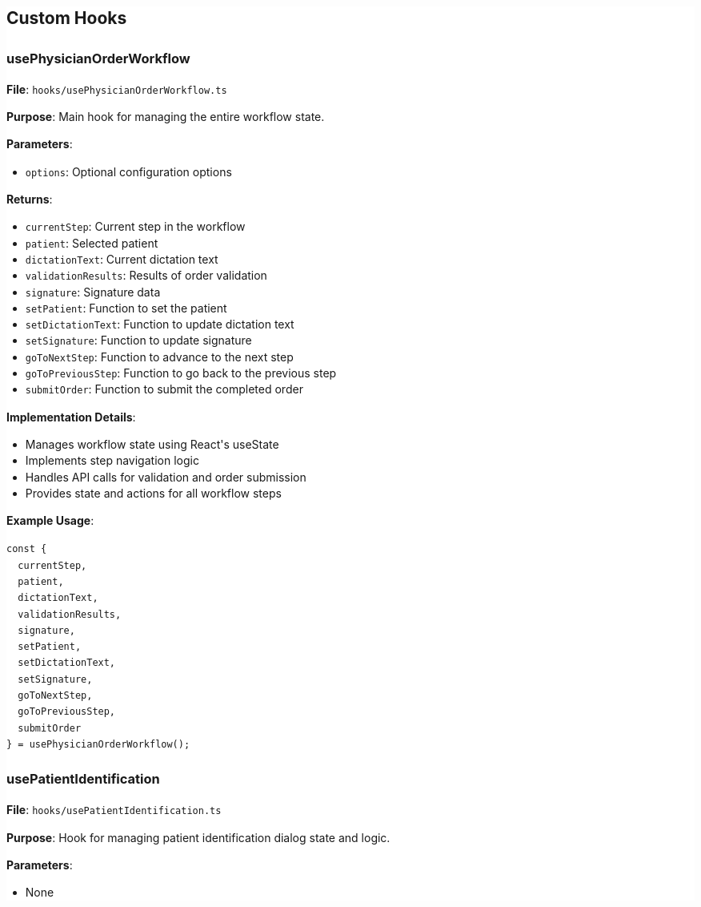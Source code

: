 ## Custom Hooks

### usePhysicianOrderWorkflow

**File**: `hooks/usePhysicianOrderWorkflow.ts`

**Purpose**: Main hook for managing the entire workflow state.

**Parameters**:
- `options`: Optional configuration options

**Returns**:
- `currentStep`: Current step in the workflow
- `patient`: Selected patient
- `dictationText`: Current dictation text
- `validationResults`: Results of order validation
- `signature`: Signature data
- `setPatient`: Function to set the patient
- `setDictationText`: Function to update dictation text
- `setSignature`: Function to update signature
- `goToNextStep`: Function to advance to the next step
- `goToPreviousStep`: Function to go back to the previous step
- `submitOrder`: Function to submit the completed order

**Implementation Details**:
- Manages workflow state using React's useState
- Implements step navigation logic
- Handles API calls for validation and order submission
- Provides state and actions for all workflow steps

**Example Usage**:
```tsx
const {
  currentStep,
  patient,
  dictationText,
  validationResults,
  signature,
  setPatient,
  setDictationText,
  setSignature,
  goToNextStep,
  goToPreviousStep,
  submitOrder
} = usePhysicianOrderWorkflow();
```

### usePatientIdentification

**File**: `hooks/usePatientIdentification.ts`

**Purpose**: Hook for managing patient identification dialog state and logic.

**Parameters**:
- None

